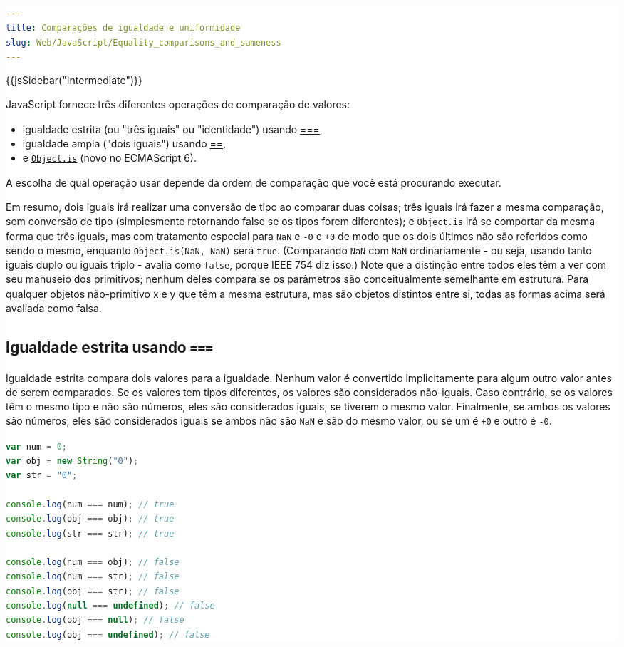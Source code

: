 ```yaml
---
title: Comparações de igualdade e uniformidade
slug: Web/JavaScript/Equality_comparisons_and_sameness
---
```


{{jsSidebar("Intermediate")}}

JavaScript fornece três diferentes operações de comparação de valores:

- igualdade estrita (ou "três iguais" ou "identidade") usando [===](/pt-BR/docs/Web/JavaScript/Reference/Operators/Comparison_Operators#Identity),
- igualdade ampla ("dois iguais") usando [==](/pt-BR/docs/Web/JavaScript/Reference/Operators/Comparison_Operators#Equality),
- e [`Object.is`](/pt-BR/docs/Web/JavaScript/Reference/Global_Objects/Object/is) (novo no ECMAScript 6).

A escolha de qual operação usar depende da ordem de comparação que você está procurando executar.

Em resumo, dois iguais irá realizar uma conversão de tipo ao comparar duas coisas; três iguais irá fazer a mesma comparação, sem conversão de tipo (simplesmente retornando false se os tipos forem diferentes); e `Object.is` irá se comportar da mesma forma que três iguais, mas com tratamento especial para `NaN` e `-0` e `+0` de modo que os dois últimos não são referidos como sendo o mesmo, enquanto `Object.is(NaN, NaN)` será `true`. (Comparando `NaN` com `NaN` ordinariamente - ou seja, usando tanto iguais duplo ou iguais triplo - avalia como `false`, porque IEEE 754 diz isso.) Note que a distinção entre todos eles têm a ver com seu manuseio dos primitivos; nenhum deles compara se os parâmetros são conceitualmente semelhante em estrutura. Para qualquer objetos não-primitivo x e y que têm a mesma estrutura, mas são objetos distintos entre si, todas as formas acima será avaliada como falsa.

## Igualdade estrita usando `===`

Igualdade estrita compara dois valores para a igualdade. Nenhum valor é convertido implicitamente para algum outro valor antes de serem comparados. Se os valores tem tipos diferentes, os valores são considerados não-iguais. Caso contrário, se os valores têm o mesmo tipo e não são números, eles são considerados iguais, se tiverem o mesmo valor. Finalmente, se ambos os valores são números, eles são considerados iguais se ambos não são `NaN` e são do mesmo valor, ou se um é `+0` e outro é `-0`.

```js
var num = 0;
var obj = new String("0");
var str = "0";

console.log(num === num); // true
console.log(obj === obj); // true
console.log(str === str); // true

console.log(num === obj); // false
console.log(num === str); // false
console.log(obj === str); // false
console.log(null === undefined); // false
console.log(obj === null); // false
console.log(obj === undefined); // false
```
